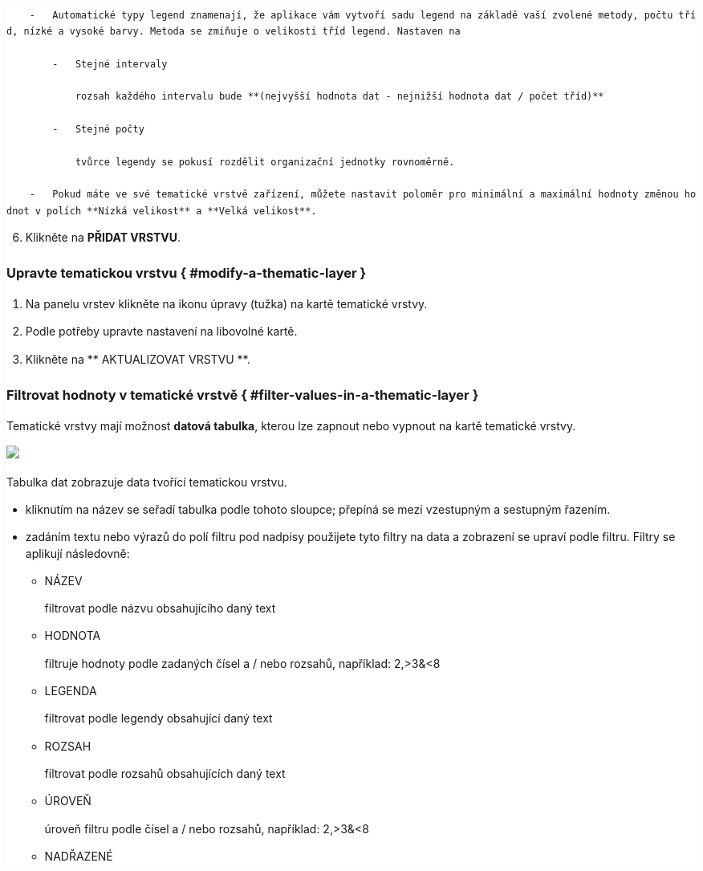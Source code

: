         -   Automatické typy legend znamenají, že aplikace vám vytvoří sadu legend na základě vaší zvolené metody, počtu tříd, nízké a vysoké barvy. Metoda se zmiňuje o velikosti tříd legend. Nastaven na

            -   Stejné intervaly

                rozsah každého intervalu bude **(nejvyšší hodnota dat - nejnižší hodnota dat / počet tříd)**

            -   Stejné počty

                tvůrce legendy se pokusí rozdělit organizační jednotky rovnoměrně.

        -   Pokud máte ve své tematické vrstvě zařízení, můžete nastavit poloměr pro minimální a maximální hodnoty změnou hodnot v polích **Nízká velikost** a **Velká velikost**.

6.  Klikněte na **PŘIDAT VRSTVU**.

### Upravte tematickou vrstvu { #modify-a-thematic-layer }

1.  Na panelu vrstev klikněte na ikonu úpravy (tužka) na kartě tematické vrstvy.

2.  Podle potřeby upravte nastavení na libovolné kartě.

3.  Klikněte na ** AKTUALIZOVAT VRSTVU **.

### Filtrovat hodnoty v tematické vrstvě { #filter-values-in-a-thematic-layer }

Tematické vrstvy mají možnost **datová tabulka**, kterou lze zapnout nebo vypnout na kartě tematické vrstvy.

![](resources/images/maps/maps_thematic_layer_data_table.png)

Tabulka dat zobrazuje data tvořící tematickou vrstvu.

-   kliknutím na název se seřadí tabulka podle tohoto sloupce; přepíná se mezi vzestupným a sestupným řazením.

-   zadáním textu nebo výrazů do polí filtru pod nadpisy použijete tyto filtry na data a zobrazení se upraví podle filtru. Filtry se aplikují následovně:

    -   NÁZEV

        filtrovat podle názvu obsahujícího daný text

    -   HODNOTA

        filtruje hodnoty podle zadaných čísel a / nebo rozsahů, například: 2,\>3&\<8

    -   LEGENDA

        filtrovat podle legendy obsahující daný text

    -   ROZSAH

        filtrovat podle rozsahů obsahujících daný text

    -   ÚROVEŇ

        úroveň filtru podle čísel a / nebo rozsahů, například: 2,\>3&\<8

    -   NADŘAZENÉ
